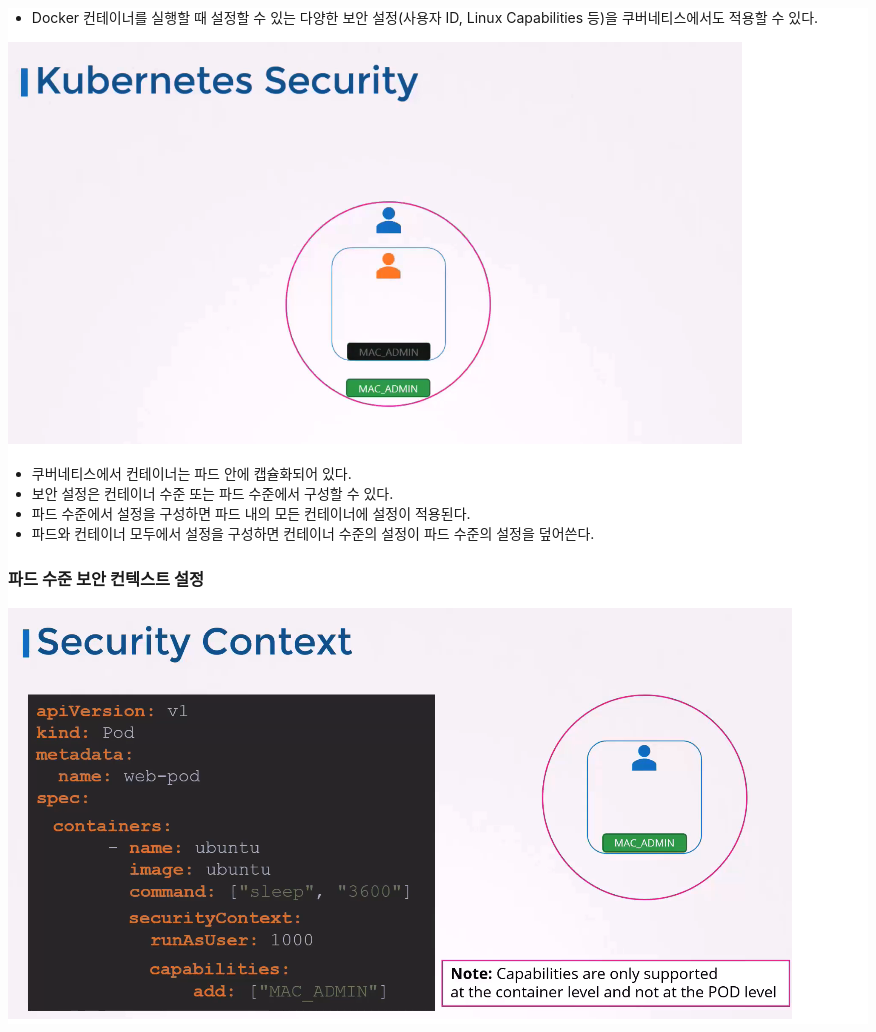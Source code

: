 
- Docker 컨테이너를 실행할 때 설정할 수 있는 다양한 보안 설정(사용자 ID, Linux Capabilities 등)을 쿠버네티스에서도 적용할 수 있다.

![9-kubernetes-security-1.png](images%2F9-kubernetes-security-1.png)

- 쿠버네티스에서 컨테이너는 파드 안에 캡슐화되어 있다.
- 보안 설정은 컨테이너 수준 또는 파드 수준에서 구성할 수 있다.
- 파드 수준에서 설정을 구성하면 파드 내의 모든 컨테이너에 설정이 적용된다.
- 파드와 컨테이너 모두에서 설정을 구성하면 컨테이너 수준의 설정이 파드 수준의 설정을 덮어쓴다.

### 파드 수준 보안 컨텍스트 설정

![10-security-context-1.png](images%2F10-security-context-1.png)
